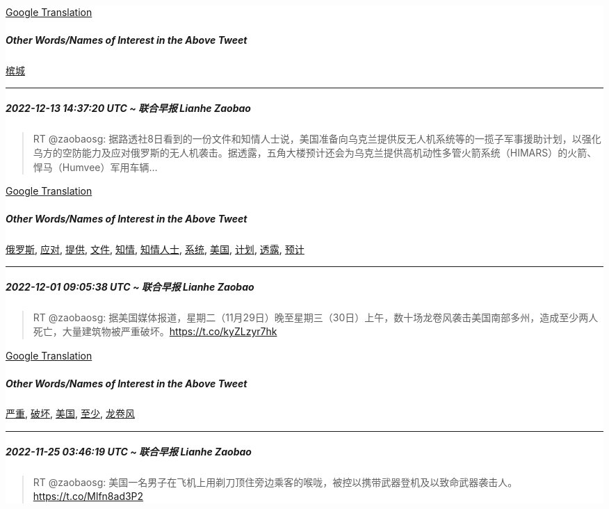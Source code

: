 [Google Translation](https://translate.google.com/?hi=en&tab=TT&sl=zh-CN&tl=en&op=translate&text=RT+%40zaobaosg%3A+%E9%A9%AC%E6%9D%A5%E8%A5%BF%E4%BA%9A%E5%90%89%E9%9A%86%E5%9D%A1%E4%B8%80%E5%BB%BA%E7%AD%91%E7%89%A9%E6%8E%A5%E5%88%B0%E8%99%9A%E5%81%87%E7%82%B8%E5%BC%B9%E6%81%90%E5%90%93%EF%BC%8C%E4%B8%80%E5%90%8D%E9%9D%92%E5%B9%B4%E5%9C%A8%E6%A7%9F%E5%9F%8E%E8%A2%AB%E6%8D%95%E3%80%82%E6%98%9F%E6%B4%B2%E7%BD%91%E6%8A%A5%E9%81%93%EF%BC%8C%E9%87%91%E9%A9%AC%E8%AD%A6%E5%8C%BA%E4%B8%BB%E4%BB%BB%E8%AF%BA%E5%BE%B7%E6%B1%89%E6%98%9F%E6%9C%9F%E5%A4%A9%EF%BC%8812%E6%9C%8818%E6%97%A5%EF%BC%89%E6%99%9A%E4%B8%8A%E5%8F%91%E6%96%87%E5%91%8A%E8%AF%B4%EF%BC%8C%E4%B8%8A%E6%98%9F%E6%9C%9F%E4%BA%94%EF%BC%8816%E6%97%A5%EF%BC%89%E4%B8%8B%E5%8D%882%E6%97%B646%E5%88%86%E6%8E%A5%E8%8E%B7%E9%80%9A%E6%8A%A5%EF%BC%8C%E4%BD%8D%E4%BA%8E%E5%AE%89%E9%82%A6%E8%B7%AF%E7%9A%84%E4%B8%80%E6%A0%8B%E5%BB%BA%E7%AD%91%E7%89%A9%E6%8E%A5%E5%88%B0%E7%82%B8%E5%BC%B9%E8%A2%AD%E5%87%BB%E6%81%90%E5%90%93%E3%80%82https%3A%2F%2Ft.co%2FdEGqC8%E2%80%A6)
##### Other Words/Names of Interest in the Above Tweet
[槟城](槟城.md)
___
##### 2022-12-13 14:37:20 UTC ~ 联合早报 Lianhe Zaobao
> RT @zaobaosg: 据路透社8日看到的一份文件和知情人士说，美国准备向乌克兰提供反无人机系统等的一揽子军事援助计划，以强化乌方的空防能力及应对俄罗斯的无人机袭击。据透露，五角大楼预计还会为乌克兰提供高机动性多管火箭系统（HIMARS）的火箭、悍马（Humvee）军用车辆…

[Google Translation](https://translate.google.com/?hi=en&tab=TT&sl=zh-CN&tl=en&op=translate&text=RT+%40zaobaosg%3A+%E6%8D%AE%E8%B7%AF%E9%80%8F%E7%A4%BE8%E6%97%A5%E7%9C%8B%E5%88%B0%E7%9A%84%E4%B8%80%E4%BB%BD%E6%96%87%E4%BB%B6%E5%92%8C%E7%9F%A5%E6%83%85%E4%BA%BA%E5%A3%AB%E8%AF%B4%EF%BC%8C%E7%BE%8E%E5%9B%BD%E5%87%86%E5%A4%87%E5%90%91%E4%B9%8C%E5%85%8B%E5%85%B0%E6%8F%90%E4%BE%9B%E5%8F%8D%E6%97%A0%E4%BA%BA%E6%9C%BA%E7%B3%BB%E7%BB%9F%E7%AD%89%E7%9A%84%E4%B8%80%E6%8F%BD%E5%AD%90%E5%86%9B%E4%BA%8B%E6%8F%B4%E5%8A%A9%E8%AE%A1%E5%88%92%EF%BC%8C%E4%BB%A5%E5%BC%BA%E5%8C%96%E4%B9%8C%E6%96%B9%E7%9A%84%E7%A9%BA%E9%98%B2%E8%83%BD%E5%8A%9B%E5%8F%8A%E5%BA%94%E5%AF%B9%E4%BF%84%E7%BD%97%E6%96%AF%E7%9A%84%E6%97%A0%E4%BA%BA%E6%9C%BA%E8%A2%AD%E5%87%BB%E3%80%82%E6%8D%AE%E9%80%8F%E9%9C%B2%EF%BC%8C%E4%BA%94%E8%A7%92%E5%A4%A7%E6%A5%BC%E9%A2%84%E8%AE%A1%E8%BF%98%E4%BC%9A%E4%B8%BA%E4%B9%8C%E5%85%8B%E5%85%B0%E6%8F%90%E4%BE%9B%E9%AB%98%E6%9C%BA%E5%8A%A8%E6%80%A7%E5%A4%9A%E7%AE%A1%E7%81%AB%E7%AE%AD%E7%B3%BB%E7%BB%9F%EF%BC%88HIMARS%EF%BC%89%E7%9A%84%E7%81%AB%E7%AE%AD%E3%80%81%E6%82%8D%E9%A9%AC%EF%BC%88Humvee%EF%BC%89%E5%86%9B%E7%94%A8%E8%BD%A6%E8%BE%86%E2%80%A6)
##### Other Words/Names of Interest in the Above Tweet
[俄罗斯](俄罗斯.md), [应对](应对.md), [提供](提供.md), [文件](文件.md), [知情](知情.md), [知情人士](知情人士.md), [系统](系统.md), [美国](美国.md), [计划](计划.md), [透露](透露.md), [预计](预计.md)
___
##### 2022-12-01 09:05:38 UTC ~ 联合早报 Lianhe Zaobao
> RT @zaobaosg: 据美国媒体报道，星期二（11月29日）晚至星期三（30日）上午，数十场龙卷风袭击美国南部多州，造成至少两人死亡，大量建筑物被严重破坏。https://t.co/kyZLzyr7hk

[Google Translation](https://translate.google.com/?hi=en&tab=TT&sl=zh-CN&tl=en&op=translate&text=RT+%40zaobaosg%3A+%E6%8D%AE%E7%BE%8E%E5%9B%BD%E5%AA%92%E4%BD%93%E6%8A%A5%E9%81%93%EF%BC%8C%E6%98%9F%E6%9C%9F%E4%BA%8C%EF%BC%8811%E6%9C%8829%E6%97%A5%EF%BC%89%E6%99%9A%E8%87%B3%E6%98%9F%E6%9C%9F%E4%B8%89%EF%BC%8830%E6%97%A5%EF%BC%89%E4%B8%8A%E5%8D%88%EF%BC%8C%E6%95%B0%E5%8D%81%E5%9C%BA%E9%BE%99%E5%8D%B7%E9%A3%8E%E8%A2%AD%E5%87%BB%E7%BE%8E%E5%9B%BD%E5%8D%97%E9%83%A8%E5%A4%9A%E5%B7%9E%EF%BC%8C%E9%80%A0%E6%88%90%E8%87%B3%E5%B0%91%E4%B8%A4%E4%BA%BA%E6%AD%BB%E4%BA%A1%EF%BC%8C%E5%A4%A7%E9%87%8F%E5%BB%BA%E7%AD%91%E7%89%A9%E8%A2%AB%E4%B8%A5%E9%87%8D%E7%A0%B4%E5%9D%8F%E3%80%82https%3A%2F%2Ft.co%2FkyZLzyr7hk)
##### Other Words/Names of Interest in the Above Tweet
[严重](严重.md), [破坏](破坏.md), [美国](美国.md), [至少](至少.md), [龙卷风](龙卷风.md)
___
##### 2022-11-25 03:46:19 UTC ~ 联合早报 Lianhe Zaobao
> RT @zaobaosg: 美国一名男子在飞机上用剃刀顶住旁边乘客的喉咙，被控以携带武器登机及以致命武器袭击人。  https://t.co/Mlfn8ad3P2
